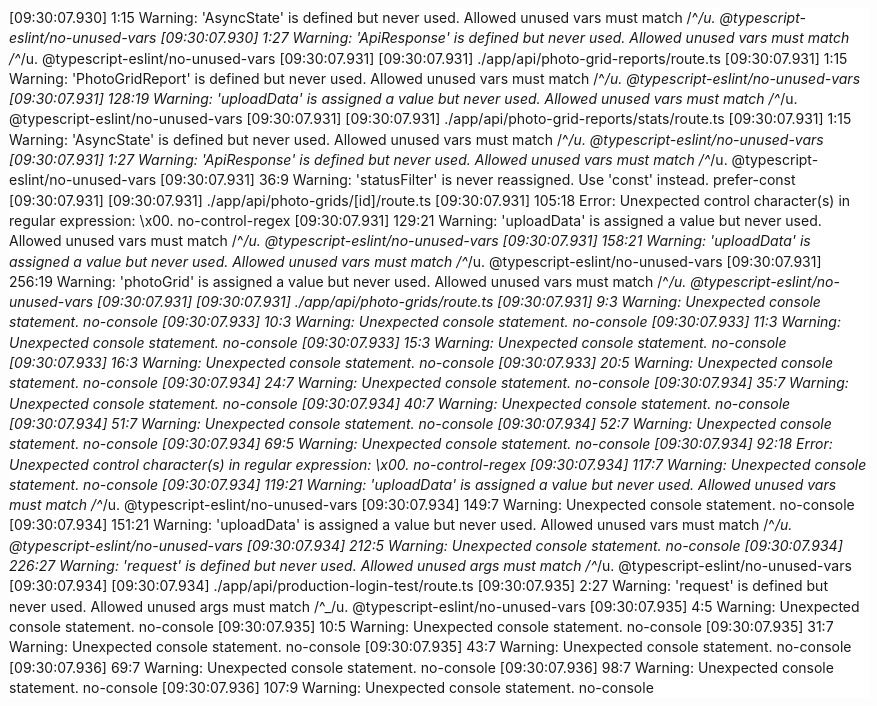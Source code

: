 [09:30:07.930] 1:15  Warning: 'AsyncState' is defined but never used. Allowed unused vars must match /^_/u.  @typescript-eslint/no-unused-vars
[09:30:07.930] 1:27  Warning: 'ApiResponse' is defined but never used. Allowed unused vars must match /^_/u.  @typescript-eslint/no-unused-vars
[09:30:07.931] 
[09:30:07.931] ./app/api/photo-grid-reports/route.ts
[09:30:07.931] 1:15  Warning: 'PhotoGridReport' is defined but never used. Allowed unused vars must match /^_/u.  @typescript-eslint/no-unused-vars
[09:30:07.931] 128:19  Warning: 'uploadData' is assigned a value but never used. Allowed unused vars must match /^_/u.  @typescript-eslint/no-unused-vars
[09:30:07.931] 
[09:30:07.931] ./app/api/photo-grid-reports/stats/route.ts
[09:30:07.931] 1:15  Warning: 'AsyncState' is defined but never used. Allowed unused vars must match /^_/u.  @typescript-eslint/no-unused-vars
[09:30:07.931] 1:27  Warning: 'ApiResponse' is defined but never used. Allowed unused vars must match /^_/u.  @typescript-eslint/no-unused-vars
[09:30:07.931] 36:9  Warning: 'statusFilter' is never reassigned. Use 'const' instead.  prefer-const
[09:30:07.931] 
[09:30:07.931] ./app/api/photo-grids/[id]/route.ts
[09:30:07.931] 105:18  Error: Unexpected control character(s) in regular expression: \x00.  no-control-regex
[09:30:07.931] 129:21  Warning: 'uploadData' is assigned a value but never used. Allowed unused vars must match /^_/u.  @typescript-eslint/no-unused-vars
[09:30:07.931] 158:21  Warning: 'uploadData' is assigned a value but never used. Allowed unused vars must match /^_/u.  @typescript-eslint/no-unused-vars
[09:30:07.931] 256:19  Warning: 'photoGrid' is assigned a value but never used. Allowed unused vars must match /^_/u.  @typescript-eslint/no-unused-vars
[09:30:07.931] 
[09:30:07.931] ./app/api/photo-grids/route.ts
[09:30:07.931] 9:3  Warning: Unexpected console statement.  no-console
[09:30:07.933] 10:3  Warning: Unexpected console statement.  no-console
[09:30:07.933] 11:3  Warning: Unexpected console statement.  no-console
[09:30:07.933] 15:3  Warning: Unexpected console statement.  no-console
[09:30:07.933] 16:3  Warning: Unexpected console statement.  no-console
[09:30:07.933] 20:5  Warning: Unexpected console statement.  no-console
[09:30:07.934] 24:7  Warning: Unexpected console statement.  no-console
[09:30:07.934] 35:7  Warning: Unexpected console statement.  no-console
[09:30:07.934] 40:7  Warning: Unexpected console statement.  no-console
[09:30:07.934] 51:7  Warning: Unexpected console statement.  no-console
[09:30:07.934] 52:7  Warning: Unexpected console statement.  no-console
[09:30:07.934] 69:5  Warning: Unexpected console statement.  no-console
[09:30:07.934] 92:18  Error: Unexpected control character(s) in regular expression: \x00.  no-control-regex
[09:30:07.934] 117:7  Warning: Unexpected console statement.  no-console
[09:30:07.934] 119:21  Warning: 'uploadData' is assigned a value but never used. Allowed unused vars must match /^_/u.  @typescript-eslint/no-unused-vars
[09:30:07.934] 149:7  Warning: Unexpected console statement.  no-console
[09:30:07.934] 151:21  Warning: 'uploadData' is assigned a value but never used. Allowed unused vars must match /^_/u.  @typescript-eslint/no-unused-vars
[09:30:07.934] 212:5  Warning: Unexpected console statement.  no-console
[09:30:07.934] 226:27  Warning: 'request' is defined but never used. Allowed unused args must match /^_/u.  @typescript-eslint/no-unused-vars
[09:30:07.934] 
[09:30:07.934] ./app/api/production-login-test/route.ts
[09:30:07.935] 2:27  Warning: 'request' is defined but never used. Allowed unused args must match /^_/u.  @typescript-eslint/no-unused-vars
[09:30:07.935] 4:5  Warning: Unexpected console statement.  no-console
[09:30:07.935] 10:5  Warning: Unexpected console statement.  no-console
[09:30:07.935] 31:7  Warning: Unexpected console statement.  no-console
[09:30:07.935] 43:7  Warning: Unexpected console statement.  no-console
[09:30:07.936] 69:7  Warning: Unexpected console statement.  no-console
[09:30:07.936] 98:7  Warning: Unexpected console statement.  no-console
[09:30:07.936] 107:9  Warning: Unexpected console statement.  no-console
